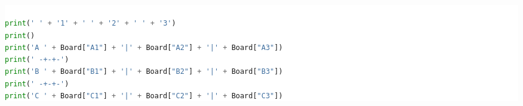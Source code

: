 ```python 3

print(' ' + '1' + ' ' + '2' + ' ' + '3')
print()
print('A ' + Board["A1"] + '|' + Board["A2"] + '|' + Board["A3"])
print(' -+-+-')
print('B ' + Board["B1"] + '|' + Board["B2"] + '|' + Board["B3"])
print(' -+-+-')
print('C ' + Board["C1"] + '|' + Board["C2"] + '|' + Board["C3"])
```